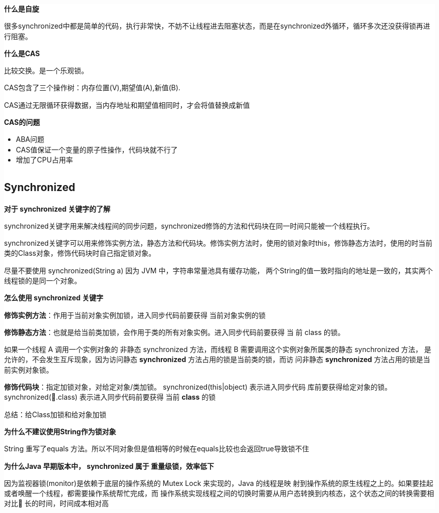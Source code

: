 

**什么是自旋**

很多synchronized中都是简单的代码，执行非常快，不妨不让线程进去阻塞状态，而是在synchronized外循环，循环多次还没获得锁再进行阻塞。



**什么是CAS**

比较交换。是一个乐观锁。

CAS包含了三个操作树：内存位置(V),期望值(A),新值(B).

CAS通过无限循环获得数据，当内存地址和期望值相同时，才会将值替换成新值



**CAS的问题**

* ABA问题
* CAS值保证一个变量的原子性操作，代码块就不行了
* 增加了CPU占用率



## Synchronized



**对于 synchronized 关键字的了解** 

synchronized关键字用来解决线程间的同步问题，synchronized修饰的方法和代码块在同一时间只能被一个线程执行。

synchronized关键字可以用来修饰实例方法，静态方法和代码块。修饰实例方法时，使用的锁对象时this，修饰静态方法时，使用的时当前类的Class对象，修饰代码块时自己指定锁对象。

 尽量不要使⽤ synchronized(String a) 因为 JVM 中，字符串常量池具有缓存功能， 两个String的值一致时指向的地址是一致的，其实两个线程锁的是同一个对象。



**怎么使用 synchronized 关键字**

**修饰实例方法**：作用于当前对象实例加锁，进入同步代码前要获得 当前对象实例的锁

**修饰静态方法**：也就是给当前类加锁，会作用于类的所有对象实例。进入同步代码前要获得 当 前 class 的锁。

如果一个线程 A 调用一个实例对象的 非静态 synchronized 方法，而线程 B 需要调用这个实例对象所属类的静态 synchronized 方法， 是允许的，不会发生互斥现象，因为访问静态 **synchronized** 方法占用的锁是当前类的锁，而访 问非静态 **synchronized** 方法占用的锁是当前实例对象锁。

**修饰代码块**：指定加锁对象，对给定对象/类加锁。 synchronized(this|object) 表示进入同步代码 库前要获得给定对象的锁。 synchronized(􏰄.class) 表示进入同步代码前要获得 当前 **class** 的锁

总结：给Class加锁和给对象加锁



**为什么不建议使用String作为锁对象**

String 重写了equals 方法。所以不同对象但是值相等的时候在equals比较也会返回true导致锁不住



**为什么Java 早期版本中， synchronized 属于 重量级锁，效率低下**

因为监视器锁(monitor)是依赖于底层的操作系统的 Mutex Lock 来实现的，Java 的线程是映 射到操作系统的原生线程之上的。如果要挂起或者唤醒一个线程，都需要操作系统帮忙完成，而 操作系统实现线程之间的切换时需要从用户态转换到内核态，这个状态之间的转换需要相对比􏰀 ⻓的时间，时间成本相对高

